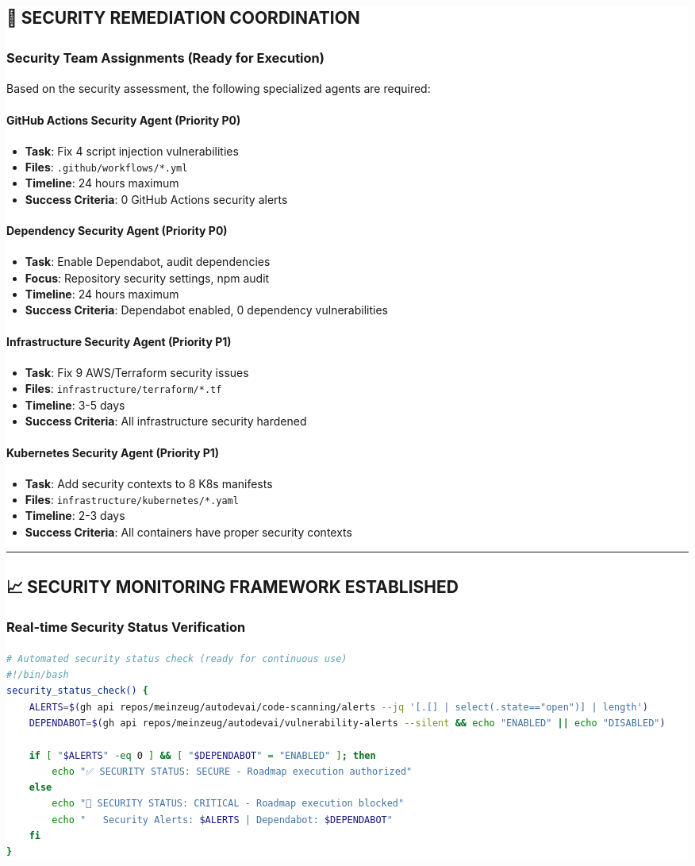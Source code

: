 
## 🎯 SECURITY REMEDIATION COORDINATION

### **Security Team Assignments (Ready for Execution)**

Based on the security assessment, the following specialized agents are required:

#### **GitHub Actions Security Agent** (Priority P0)

- **Task**: Fix 4 script injection vulnerabilities
- **Files**: `.github/workflows/*.yml`
- **Timeline**: 24 hours maximum
- **Success Criteria**: 0 GitHub Actions security alerts

#### **Dependency Security Agent** (Priority P0)

- **Task**: Enable Dependabot, audit dependencies
- **Focus**: Repository security settings, npm audit
- **Timeline**: 24 hours maximum
- **Success Criteria**: Dependabot enabled, 0 dependency vulnerabilities

#### **Infrastructure Security Agent** (Priority P1)

- **Task**: Fix 9 AWS/Terraform security issues
- **Files**: `infrastructure/terraform/*.tf`
- **Timeline**: 3-5 days
- **Success Criteria**: All infrastructure security hardened

#### **Kubernetes Security Agent** (Priority P1)

- **Task**: Add security contexts to 8 K8s manifests
- **Files**: `infrastructure/kubernetes/*.yaml`
- **Timeline**: 2-3 days
- **Success Criteria**: All containers have proper security contexts

---

## 📈 SECURITY MONITORING FRAMEWORK ESTABLISHED

### **Real-time Security Status Verification**

```bash
# Automated security status check (ready for continuous use)
#!/bin/bash
security_status_check() {
    ALERTS=$(gh api repos/meinzeug/autodevai/code-scanning/alerts --jq '[.[] | select(.state=="open")] | length')
    DEPENDABOT=$(gh api repos/meinzeug/autodevai/vulnerability-alerts --silent && echo "ENABLED" || echo "DISABLED")

    if [ "$ALERTS" -eq 0 ] && [ "$DEPENDABOT" = "ENABLED" ]; then
        echo "✅ SECURITY STATUS: SECURE - Roadmap execution authorized"
    else
        echo "🚨 SECURITY STATUS: CRITICAL - Roadmap execution blocked"
        echo "   Security Alerts: $ALERTS | Dependabot: $DEPENDABOT"
    fi
}
```
